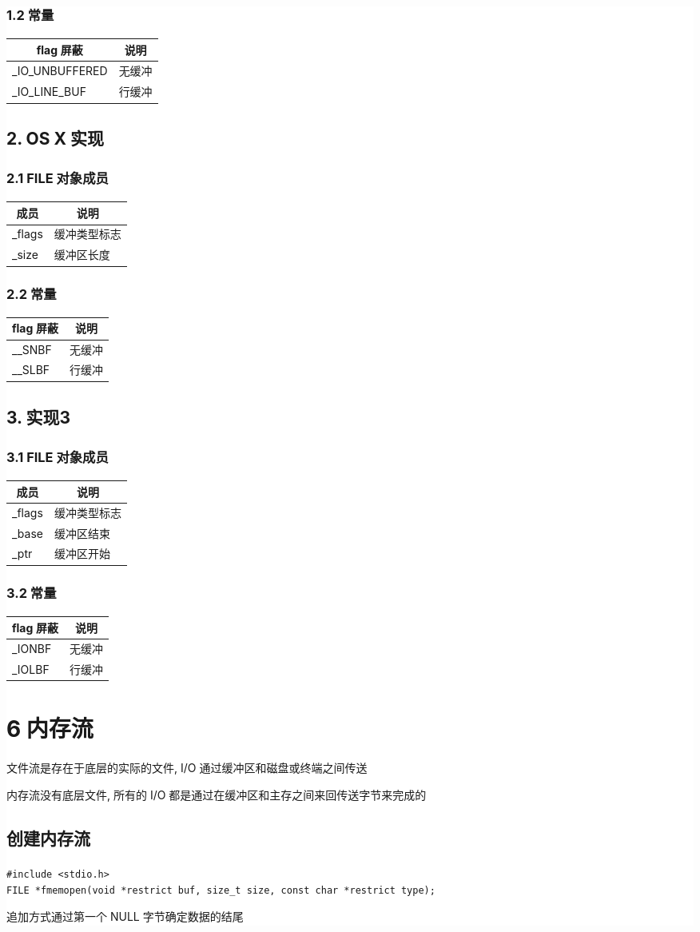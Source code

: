 ### 1.2 常量

| flag 屏蔽 | 说明 |
| -------------- | --- |
| _IO_UNBUFFERED | 无缓冲 |
| _IO_LINE_BUF   | 行缓冲 |

## 2. OS X 实现

### 2.1 FILE 对象成员

| 成员 | 说明 |
| ------------ | --- |
| _flags       | 缓冲类型标志 |
| _size        | 缓冲区长度 |

### 2.2 常量

| flag 屏蔽 | 说明 |
| -------------- | --- |
| __SNBF | 无缓冲 |
| __SLBF | 行缓冲 |

## 3. 实现3

### 3.1 FILE 对象成员

| 成员 | 说明 |
| ------------ | --- |
| _flags       | 缓冲类型标志 |
| _base        | 缓冲区结束 |
| _ptr         | 缓冲区开始 |

### 3.2 常量

| flag 屏蔽 | 说明 |
| -------------- | --- |
| _IONBF | 无缓冲 |
| _IOLBF | 行缓冲 |

# 6 内存流

文件流是存在于底层的实际的文件, I/O 通过缓冲区和磁盘或终端之间传送

内存流没有底层文件, 所有的 I/O 都是通过在缓冲区和主存之间来回传送字节来完成的

## 创建内存流

```
#include <stdio.h>
FILE *fmemopen(void *restrict buf, size_t size, const char *restrict type);
```

追加方式通过第一个 NULL 字节确定数据的结尾
